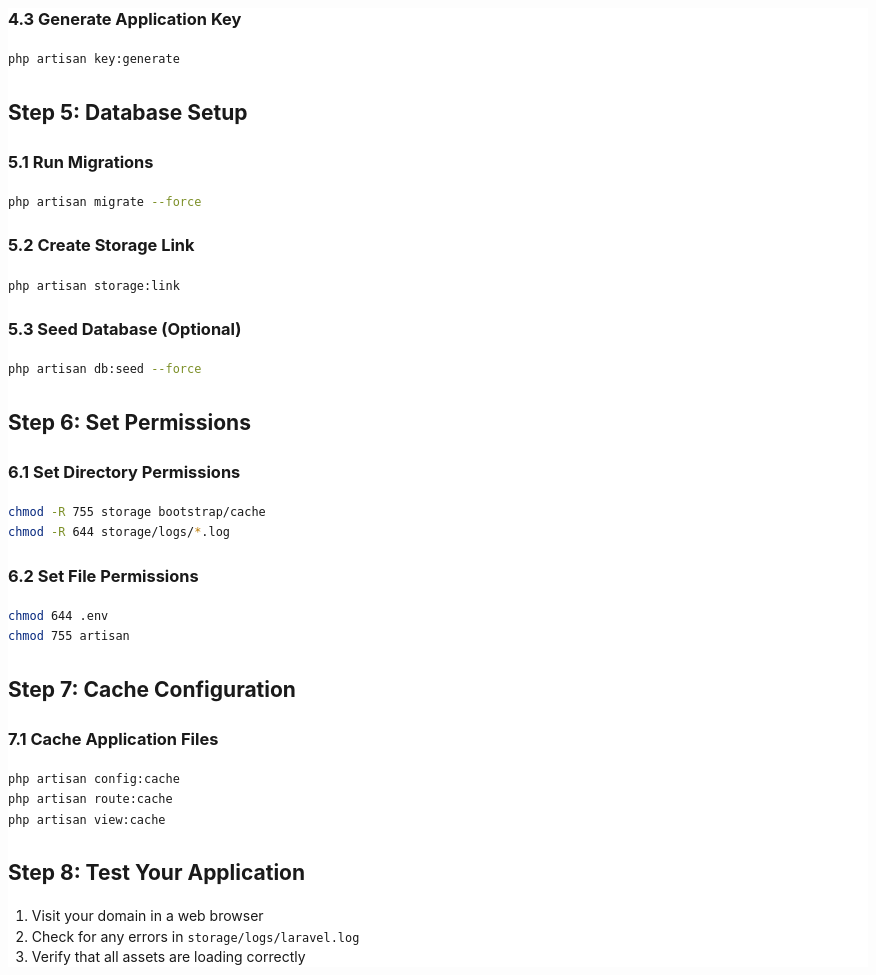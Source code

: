 ### 4.3 Generate Application Key
```bash
php artisan key:generate
```

## Step 5: Database Setup

### 5.1 Run Migrations
```bash
php artisan migrate --force
```

### 5.2 Create Storage Link
```bash
php artisan storage:link
```

### 5.3 Seed Database (Optional)
```bash
php artisan db:seed --force
```

## Step 6: Set Permissions

### 6.1 Set Directory Permissions
```bash
chmod -R 755 storage bootstrap/cache
chmod -R 644 storage/logs/*.log
```

### 6.2 Set File Permissions
```bash
chmod 644 .env
chmod 755 artisan
```

## Step 7: Cache Configuration

### 7.1 Cache Application Files
```bash
php artisan config:cache
php artisan route:cache
php artisan view:cache
```

## Step 8: Test Your Application

1. Visit your domain in a web browser
2. Check for any errors in `storage/logs/laravel.log`
3. Verify that all assets are loading correctly
